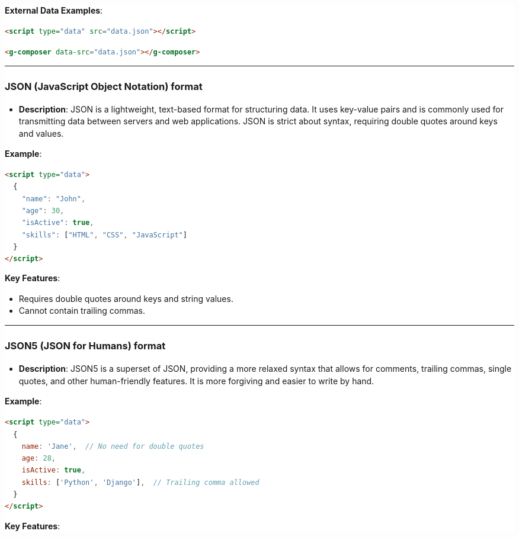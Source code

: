 **External Data Examples**:

```html
<script type="data" src="data.json"></script>
```

```html
<g-composer data-src="data.json"></g-composer>
```

---

### JSON (JavaScript Object Notation) format

- **Description**: JSON is a lightweight, text-based format for structuring data. It uses key-value
  pairs and is commonly used for transmitting data between servers and web applications. JSON is
  strict about syntax, requiring double quotes around keys and values.

**Example**:

```html
<script type="data">
  {
    "name": "John",
    "age": 30,
    "isActive": true,
    "skills": ["HTML", "CSS", "JavaScript"]
  }
</script>
```

**Key Features**:

- Requires double quotes around keys and string values.
- Cannot contain trailing commas.

---

### JSON5 (JSON for Humans) format

- **Description**: JSON5 is a superset of JSON, providing a more relaxed syntax that allows for
  comments, trailing commas, single quotes, and other human-friendly features. It is more forgiving
  and easier to write by hand.

**Example**:

```html
<script type="data">
  {
    name: 'Jane',  // No need for double quotes
    age: 28,
    isActive: true,
    skills: ['Python', 'Django'],  // Trailing comma allowed
  }
</script>
```

**Key Features**:
